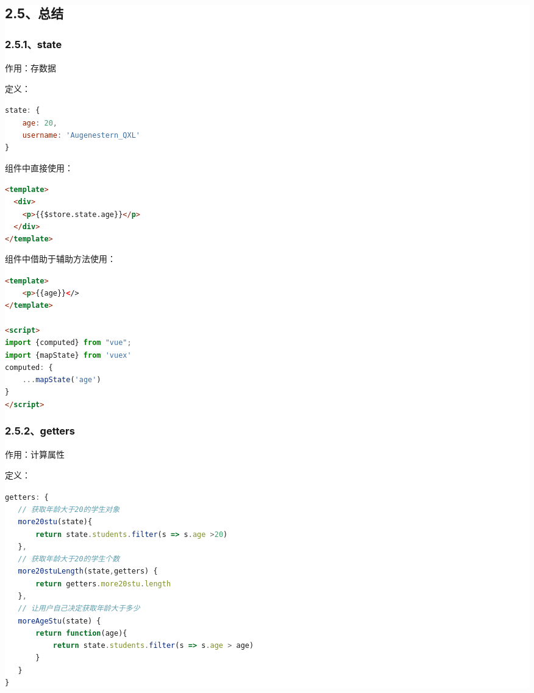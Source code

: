 



## 2.5、总结

### 2.5.1、state

作用：存数据

定义：

```javascript
state: {
    age: 20,
    username: 'Augenestern_QXL'   
}
```

组件中直接使用：

```html
<template>
  <div>      
	<p>{{$store.state.age}}</p>
  </div>
</template>
```

组件中借助于辅助方法使用：

```html
<template>
	<p>{{age}}</>
</template>
 
<script>  
import {computed} from "vue";    
import {mapState} from 'vuex'
computed: {
    ...mapState('age')
}
</script>
```



### 2.5.2、getters

作用：计算属性

定义：

```javascript
getters: {
   // 获取年龄大于20的学生对象
   more20stu(state){
       return state.students.filter(s => s.age >20)
   },
   // 获取年龄大于20的学生个数
   more20stuLength(state,getters) {
       return getters.more20stu.length
   },
   // 让用户自己决定获取年龄大于多少
   moreAgeStu(state) {
       return function(age){
           return state.students.filter(s => s.age > age)
       }
   }    
}
```